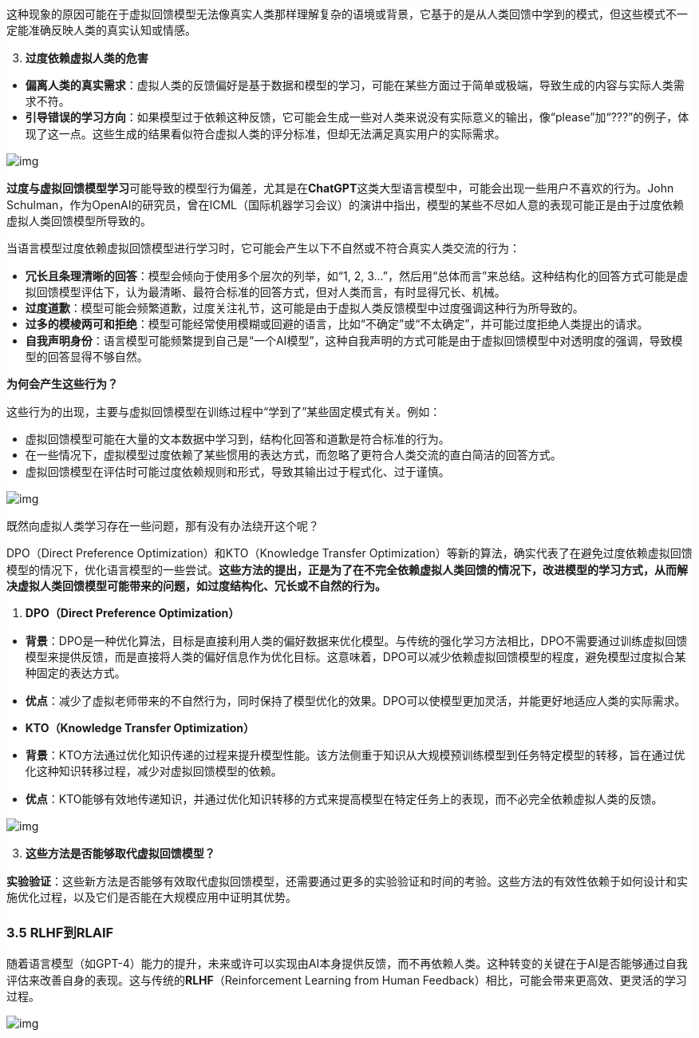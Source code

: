 这种现象的原因可能在于虚拟回馈模型无法像真实人类那样理解复杂的语境或背景，它基于的是从人类回馈中学到的模式，但这些模式不一定能准确反映人类的真实认知或情感。

3. **过度依赖虚拟人类的危害**

- **偏离人类的真实需求**：虚拟人类的反馈偏好是基于数据和模型的学习，可能在某些方面过于简单或极端，导致生成的内容与实际人类需求不符。
- **引导错误的学习方向**：如果模型过于依赖这种反馈，它可能会生成一些对人类来说没有实际意义的输出，像“please”加“???”的例子，体现了这一点。这些生成的结果看似符合虚拟人类的评分标准，但却无法满足真实用户的实际需求。

![img](https://i-blog.csdnimg.cn/direct/c7f875e2f1cd401b9732e0f95a7585aa.png)

**过度与虚拟回馈模型学习**可能导致的模型行为偏差，尤其是在**ChatGPT**这类大型语言模型中，可能会出现一些用户不喜欢的行为。John Schulman，作为OpenAI的研究员，曾在ICML（国际机器学习会议）的演讲中指出，模型的某些不尽如人意的表现可能正是由于过度依赖虚拟人类回馈模型所导致的。

当语言模型过度依赖虚拟回馈模型进行学习时，它可能会产生以下不自然或不符合真实人类交流的行为：

- **冗长且条理清晰的回答**：模型会倾向于使用多个层次的列举，如“1, 2, 3...”，然后用“总体而言”来总结。这种结构化的回答方式可能是虚拟回馈模型评估下，认为最清晰、最符合标准的回答方式，但对人类而言，有时显得冗长、机械。
- **过度道歉**：模型可能会频繁道歉，过度关注礼节，这可能是由于虚拟人类反馈模型中过度强调这种行为所导致的。
- **过多的模棱两可和拒绝**：模型可能经常使用模糊或回避的语言，比如“不确定”或“不太确定”，并可能过度拒绝人类提出的请求。
- **自我声明身份**：语言模型可能频繁提到自己是“一个AI模型”，这种自我声明的方式可能是由于虚拟回馈模型中对透明度的强调，导致模型的回答显得不够自然。

**为何会产生这些行为？**

这些行为的出现，主要与虚拟回馈模型在训练过程中“学到了”某些固定模式有关。例如：

- 虚拟回馈模型可能在大量的文本数据中学习到，结构化回答和道歉是符合标准的行为。
- 在一些情况下，虚拟模型过度依赖了某些惯用的表达方式，而忽略了更符合人类交流的直白简洁的回答方式。
- 虚拟回馈模型在评估时可能过度依赖规则和形式，导致其输出过于程式化、过于谨慎。

![img](https://i-blog.csdnimg.cn/direct/49776697d7c341aea83c206a423c12e6.png)

既然向虚拟人类学习存在一些问题，那有没有办法绕开这个呢？

DPO（Direct Preference Optimization）和KTO（Knowledge Transfer Optimization）等新的算法，确实代表了在避免过度依赖虚拟回馈模型的情况下，优化语言模型的一些尝试。**这些方法的提出，正是为了在不完全依赖虚拟人类回馈的情况下，改进模型的学习方式，从而解决虚拟人类回馈模型可能带来的问题，如过度结构化、冗长或不自然的行为。**

1. **DPO（Direct Preference Optimization）**

- **背景**：DPO是一种优化算法，目标是直接利用人类的偏好数据来优化模型。与传统的强化学习方法相比，DPO不需要通过训练虚拟回馈模型来提供反馈，而是直接将人类的偏好信息作为优化目标。这意味着，DPO可以减少依赖虚拟回馈模型的程度，避免模型过度拟合某种固定的表达方式。
- **优点**：减少了虚拟老师带来的不自然行为，同时保持了模型优化的效果。DPO可以使模型更加灵活，并能更好地适应人类的实际需求。
- **KTO（Knowledge Transfer Optimization）**

- **背景**：KTO方法通过优化知识传递的过程来提升模型性能。该方法侧重于知识从大规模预训练模型到任务特定模型的转移，旨在通过优化这种知识转移过程，减少对虚拟回馈模型的依赖。
- **优点**：KTO能够有效地传递知识，并通过优化知识转移的方式来提高模型在特定任务上的表现，而不必完全依赖虚拟人类的反馈。

![img](https://i-blog.csdnimg.cn/direct/3104f7fdf25f4c66ba001875d1e74afb.png)

3. **这些方法是否能够取代虚拟回馈模型？**

**实验验证**：这些新方法是否能够有效取代虚拟回馈模型，还需要通过更多的实验验证和时间的考验。这些方法的有效性依赖于如何设计和实施优化过程，以及它们是否能在大规模应用中证明其优势。

### 3.5 RLHF到RLAIF

随着语言模型（如GPT-4）能力的提升，未来或许可以实现由AI本身提供反馈，而不再依赖人类。这种转变的关键在于AI是否能够通过自我评估来改善自身的表现。这与传统的**RLHF**（Reinforcement Learning from Human Feedback）相比，可能会带来更高效、更灵活的学习过程。

![img](https://i-blog.csdnimg.cn/direct/e4d29ac3dff44b35b8a1b55ac9bbedcf.png)
